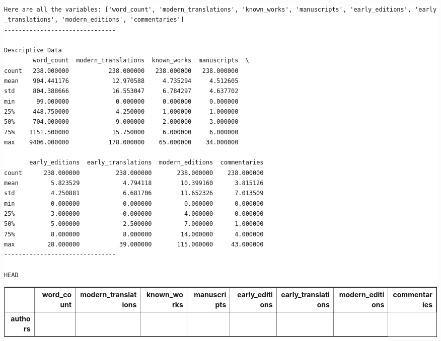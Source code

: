     Here are all the variables: ['word_count', 'modern_translations', 'known_works', 'manuscripts', 'early_editions', 'early_translations', 'modern_editions', 'commentaries']
    -------------------------------
    
    Descriptive Data
            word_count  modern_translations  known_works  manuscripts  \
    count   238.000000           238.000000   238.000000   238.000000   
    mean    904.441176            12.970588     4.735294     4.512605   
    std     804.388666            16.553047     6.784297     4.637702   
    min      99.000000             0.000000     0.000000     0.000000   
    25%     448.750000             4.250000     1.000000     1.000000   
    50%     704.000000             9.000000     2.000000     3.000000   
    75%    1151.500000            15.750000     6.000000     6.000000   
    max    9406.000000           178.000000    65.000000    34.000000   
    
           early_editions  early_translations  modern_editions  commentaries  
    count      238.000000          238.000000       238.000000    238.000000  
    mean         5.823529            4.794118        10.399160      3.815126  
    std          4.250881            6.681706        11.652326      7.013509  
    min          0.000000            0.000000         0.000000      0.000000  
    25%          3.000000            0.000000         4.000000      0.000000  
    50%          5.000000            2.500000         7.000000      1.000000  
    75%          8.000000            8.000000        14.000000      4.000000  
    max         28.000000           39.000000       115.000000     43.000000  
    -------------------------------
    
    HEAD





<div>
<style scoped>
    .dataframe tbody tr th:only-of-type {
        vertical-align: middle;
    }

    .dataframe tbody tr th {
        vertical-align: top;
    }

    .dataframe thead th {
        text-align: right;
    }
</style>
<table border="1" class="dataframe">
  <thead>
    <tr style="text-align: right;">
      <th></th>
      <th>word_count</th>
      <th>modern_translations</th>
      <th>known_works</th>
      <th>manuscripts</th>
      <th>early_editions</th>
      <th>early_translations</th>
      <th>modern_editions</th>
      <th>commentaries</th>
    </tr>
    <tr>
      <th>authors</th>
      <th></th>
      <th></th>
      <th></th>
      <th></th>
      <th></th>
      <th></th>
      <th></th>